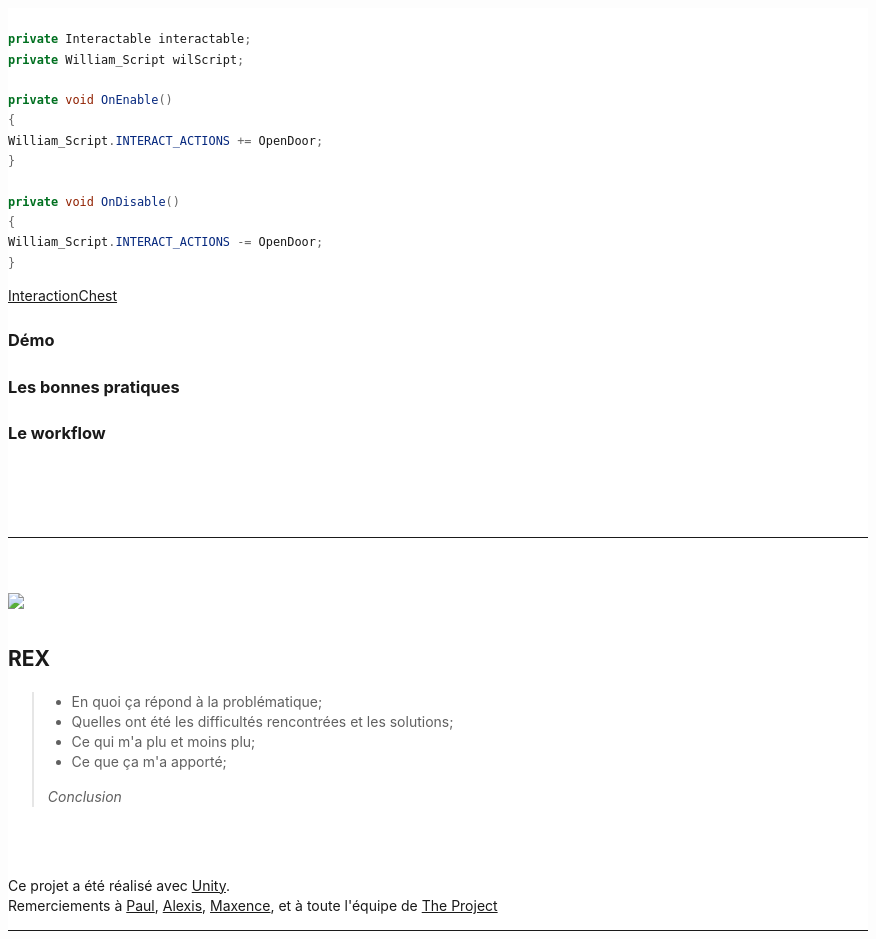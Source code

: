 ```C#

private Interactable interactable;
private William_Script wilScript;

private void OnEnable()
{
William_Script.INTERACT_ACTIONS += OpenDoor;
}

private void OnDisable()
{
William_Script.INTERACT_ACTIONS -= OpenDoor;
}
```
[InteractionChest](https://github.com/SandoKabe/LeProjetReliquia/blob/main/Assets/Script/Sandrine_Script/Interactions/InteractionChest.cs)



### Démo

### Les bonnes pratiques


### Le workflow

<br/>
<br/>
<br/>

***
<br/>
<br/>

<img src="https://media.githubusercontent.com/media/SandoKabe/LFS/main/1600597636002-Bonus---Tresors.png"  width="620"/> 

## REX

> 
>
> - En quoi ça répond à la problématique;
> - Quelles ont été les difficultés rencontrées et les solutions;
> - Ce qui m'a plu et moins plu;
> - Ce que ça m'a apporté;
>
>  *Conclusion* 

<br/>
<br/>

Ce projet a été réalisé avec [Unity](https://unity.com/).  
Remerciements à 
[Paul](https://www.linkedin.com/in/paul-lamouret-89ba94174/),
[Alexis](https://www.linkedin.com/in/alexischapuisgd/), 
[Maxence](https://www.linkedin.com/in/maxence-colas/), 
et à toute l'équipe de [The Project](https://www.asso-theproject.com/index.html)  


***
